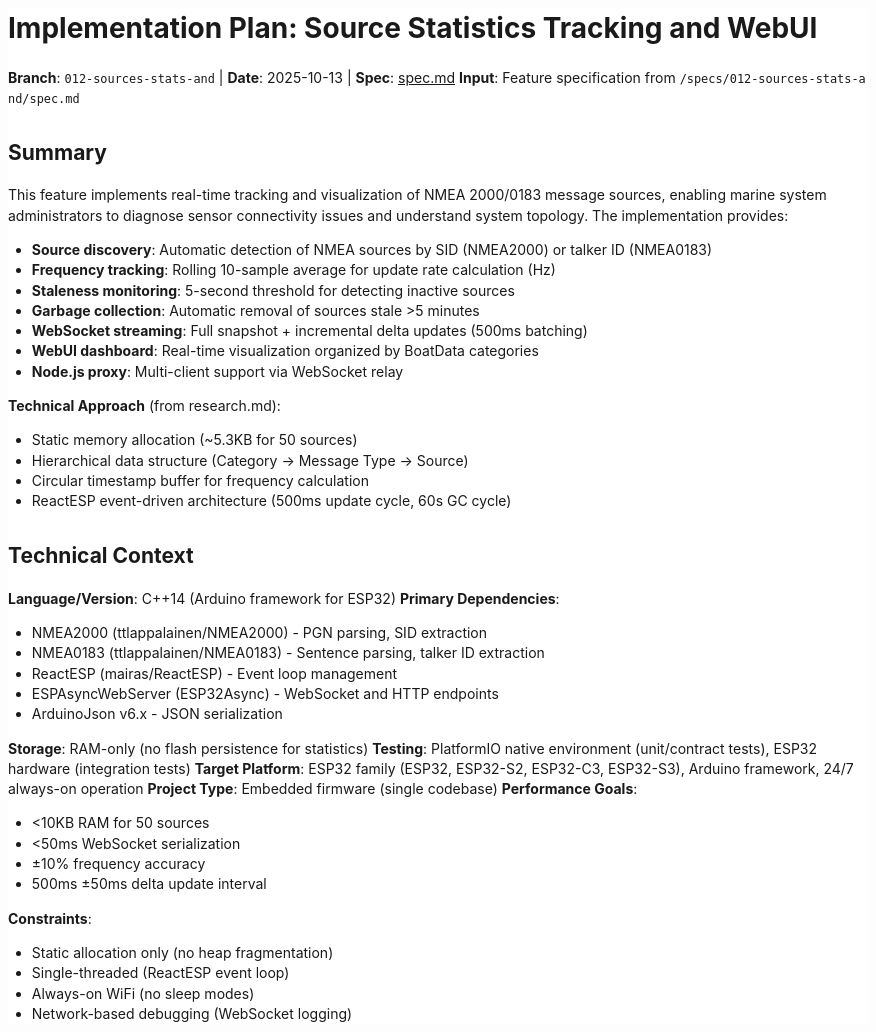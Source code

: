 # Implementation Plan: Source Statistics Tracking and WebUI

**Branch**: `012-sources-stats-and` | **Date**: 2025-10-13 | **Spec**: [spec.md](./spec.md)
**Input**: Feature specification from `/specs/012-sources-stats-and/spec.md`

## Summary

This feature implements real-time tracking and visualization of NMEA 2000/0183 message sources, enabling marine system administrators to diagnose sensor connectivity issues and understand system topology. The implementation provides:

- **Source discovery**: Automatic detection of NMEA sources by SID (NMEA2000) or talker ID (NMEA0183)
- **Frequency tracking**: Rolling 10-sample average for update rate calculation (Hz)
- **Staleness monitoring**: 5-second threshold for detecting inactive sources
- **Garbage collection**: Automatic removal of sources stale >5 minutes
- **WebSocket streaming**: Full snapshot + incremental delta updates (500ms batching)
- **WebUI dashboard**: Real-time visualization organized by BoatData categories
- **Node.js proxy**: Multi-client support via WebSocket relay

**Technical Approach** (from research.md):
- Static memory allocation (~5.3KB for 50 sources)
- Hierarchical data structure (Category → Message Type → Source)
- Circular timestamp buffer for frequency calculation
- ReactESP event-driven architecture (500ms update cycle, 60s GC cycle)

## Technical Context

**Language/Version**: C++14 (Arduino framework for ESP32)
**Primary Dependencies**:
- NMEA2000 (ttlappalainen/NMEA2000) - PGN parsing, SID extraction
- NMEA0183 (ttlappalainen/NMEA0183) - Sentence parsing, talker ID extraction
- ReactESP (mairas/ReactESP) - Event loop management
- ESPAsyncWebServer (ESP32Async) - WebSocket and HTTP endpoints
- ArduinoJson v6.x - JSON serialization

**Storage**: RAM-only (no flash persistence for statistics)
**Testing**: PlatformIO native environment (unit/contract tests), ESP32 hardware (integration tests)
**Target Platform**: ESP32 family (ESP32, ESP32-S2, ESP32-C3, ESP32-S3), Arduino framework, 24/7 always-on operation
**Project Type**: Embedded firmware (single codebase)
**Performance Goals**:
- <10KB RAM for 50 sources
- <50ms WebSocket serialization
- ±10% frequency accuracy
- 500ms ±50ms delta update interval

**Constraints**:
- Static allocation only (no heap fragmentation)
- Single-threaded (ReactESP event loop)
- Always-on WiFi (no sleep modes)
- Network-based debugging (WebSocket logging)

